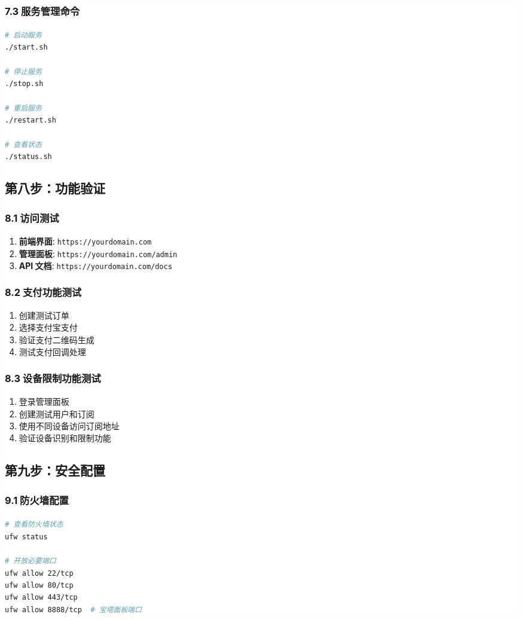### 7.3 服务管理命令

```bash
# 启动服务
./start.sh

# 停止服务
./stop.sh

# 重启服务
./restart.sh

# 查看状态
./status.sh
```

## 第八步：功能验证

### 8.1 访问测试

1. **前端界面**: `https://yourdomain.com`
2. **管理面板**: `https://yourdomain.com/admin`
3. **API 文档**: `https://yourdomain.com/docs`

### 8.2 支付功能测试

1. 创建测试订单
2. 选择支付宝支付
3. 验证支付二维码生成
4. 测试支付回调处理

### 8.3 设备限制功能测试

1. 登录管理面板
2. 创建测试用户和订阅
3. 使用不同设备访问订阅地址
4. 验证设备识别和限制功能

## 第九步：安全配置

### 9.1 防火墙配置

```bash
# 查看防火墙状态
ufw status

# 开放必要端口
ufw allow 22/tcp
ufw allow 80/tcp
ufw allow 443/tcp
ufw allow 8888/tcp  # 宝塔面板端口
```

